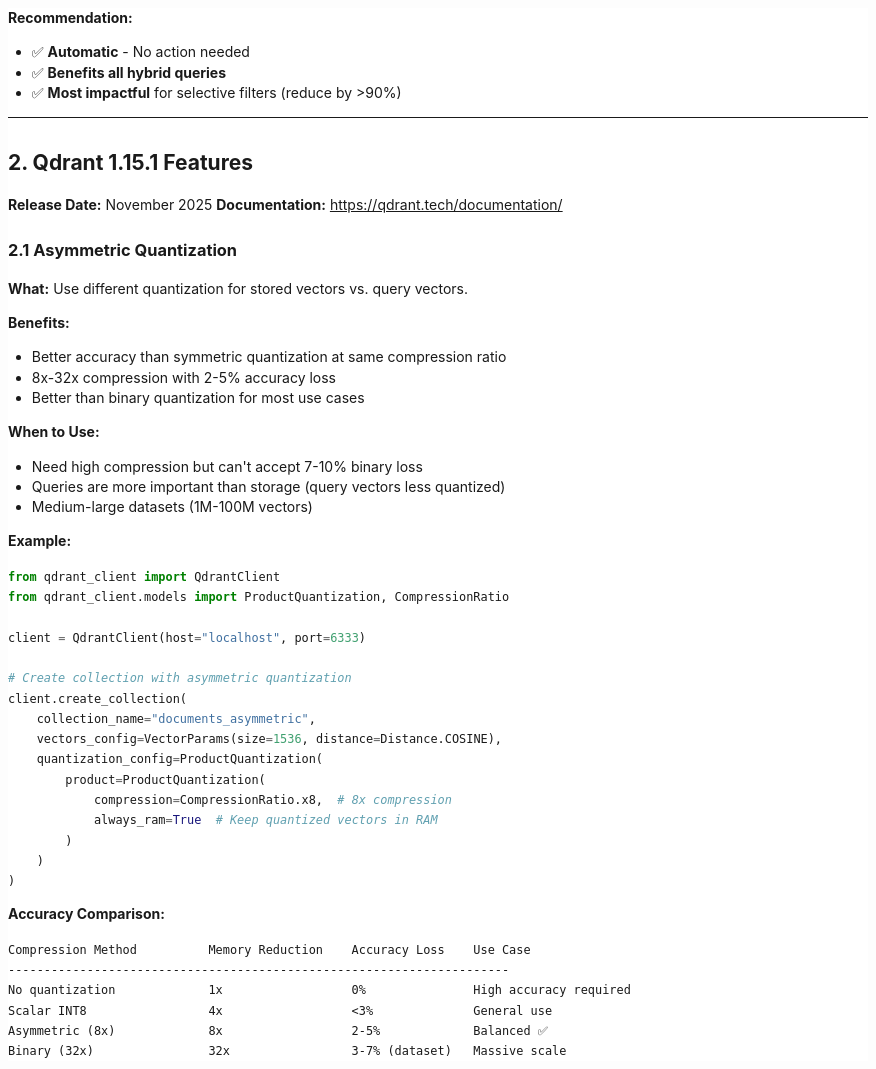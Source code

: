 **Recommendation:**
- ✅ **Automatic** - No action needed
- ✅ **Benefits all hybrid queries**
- ✅ **Most impactful** for selective filters (reduce by >90%)

---

## 2. Qdrant 1.15.1 Features

**Release Date:** November 2025
**Documentation:** https://qdrant.tech/documentation/

### 2.1 Asymmetric Quantization

**What:** Use different quantization for stored vectors vs. query vectors.

**Benefits:**
- Better accuracy than symmetric quantization at same compression ratio
- 8x-32x compression with 2-5% accuracy loss
- Better than binary quantization for most use cases

**When to Use:**
- Need high compression but can't accept 7-10% binary loss
- Queries are more important than storage (query vectors less quantized)
- Medium-large datasets (1M-100M vectors)

**Example:**
```python
from qdrant_client import QdrantClient
from qdrant_client.models import ProductQuantization, CompressionRatio

client = QdrantClient(host="localhost", port=6333)

# Create collection with asymmetric quantization
client.create_collection(
    collection_name="documents_asymmetric",
    vectors_config=VectorParams(size=1536, distance=Distance.COSINE),
    quantization_config=ProductQuantization(
        product=ProductQuantization(
            compression=CompressionRatio.x8,  # 8x compression
            always_ram=True  # Keep quantized vectors in RAM
        )
    )
)
```

**Accuracy Comparison:**
```
Compression Method          Memory Reduction    Accuracy Loss    Use Case
----------------------------------------------------------------------
No quantization             1x                  0%               High accuracy required
Scalar INT8                 4x                  <3%              General use
Asymmetric (8x)             8x                  2-5%             Balanced ✅
Binary (32x)                32x                 3-7% (dataset)   Massive scale
```
